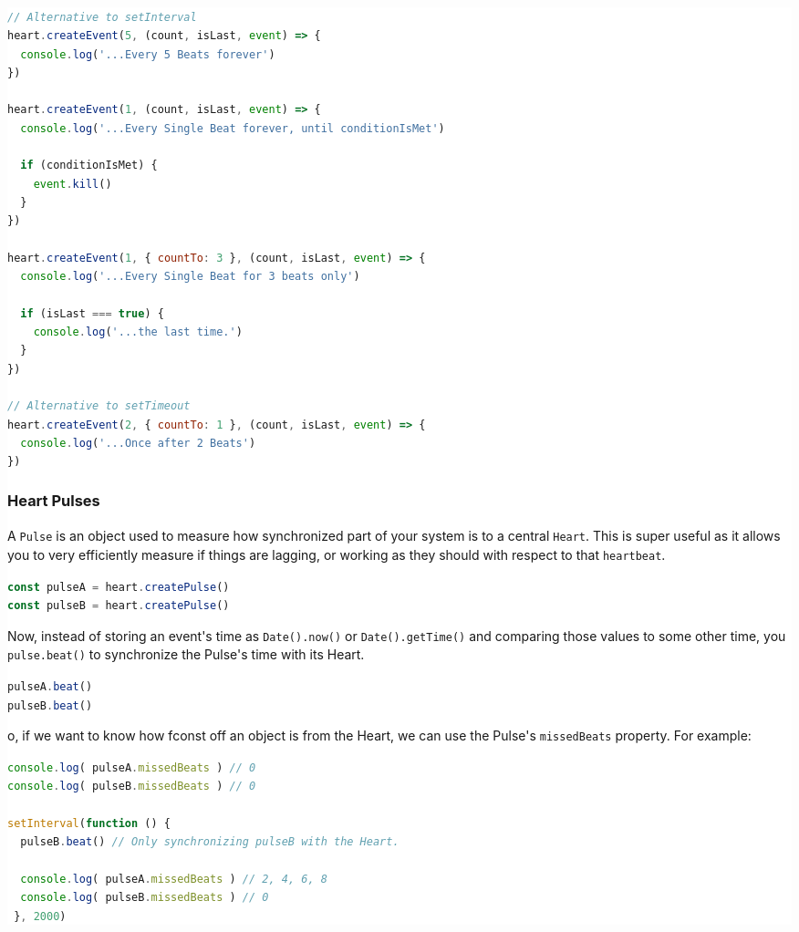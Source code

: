 ```javascript
// Alternative to setInterval
heart.createEvent(5, (count, isLast, event) => {
  console.log('...Every 5 Beats forever')
})

heart.createEvent(1, (count, isLast, event) => {
  console.log('...Every Single Beat forever, until conditionIsMet')

  if (conditionIsMet) {
    event.kill()
  }
})

heart.createEvent(1, { countTo: 3 }, (count, isLast, event) => {
  console.log('...Every Single Beat for 3 beats only')

  if (isLast === true) {
    console.log('...the last time.')
  }
})

// Alternative to setTimeout
heart.createEvent(2, { countTo: 1 }, (count, isLast, event) => {
  console.log('...Once after 2 Beats')
})
```

### Heart Pulses
A `Pulse` is an object used to measure how synchronized part of your system is to a central `Heart`. This is super useful as it allows you to very efficiently measure if things are lagging, or working as they should with respect to that `heartbeat`.

```javascript
const pulseA = heart.createPulse()
const pulseB = heart.createPulse()
```

Now, instead of storing an event's time as `Date().now()` or `Date().getTime()` and comparing those values to some other time, you `pulse.beat()` to synchronize the Pulse's time with its Heart.

```javascript
pulseA.beat()
pulseB.beat()
```

o, if we want to know how fconst off an object is from the Heart, we can use the Pulse's `missedBeats` property. For example:

```javascript
console.log( pulseA.missedBeats ) // 0
console.log( pulseB.missedBeats ) // 0

setInterval(function () {
  pulseB.beat() // Only synchronizing pulseB with the Heart.

  console.log( pulseA.missedBeats ) // 2, 4, 6, 8
  console.log( pulseB.missedBeats ) // 0
 }, 2000)
```
